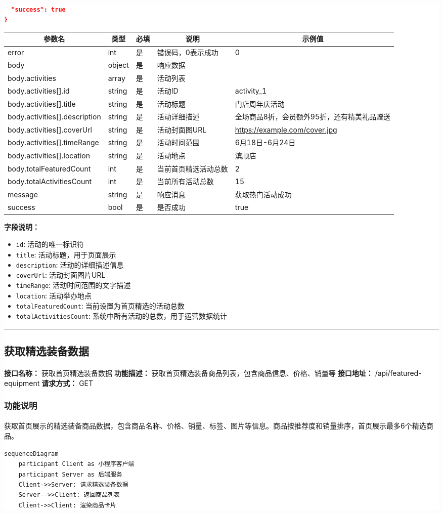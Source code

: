 ```json
  "success": true
}
```

| 参数名 | 类型 | 必填 | 说明 | 示例值 |
|----|---|-----|---|-----|
| error | int | 是 | 错误码，0表示成功 | 0 |
| body | object | 是 | 响应数据 | |
| body.activities | array | 是 | 活动列表 | |
| body.activities[].id | string | 是 | 活动ID | activity_1 |
| body.activities[].title | string | 是 | 活动标题 | 门店周年庆活动 |
| body.activities[].description | string | 是 | 活动详细描述 | 全场商品8折，会员额外95折，还有精美礼品赠送 |
| body.activities[].coverUrl | string | 是 | 活动封面图URL | https://example.com/cover.jpg |
| body.activities[].timeRange | string | 是 | 活动时间范围 | 6月18日-6月24日 |
| body.activities[].location | string | 是 | 活动地点 | 滨顺店 |
| body.totalFeaturedCount | int | 是 | 当前首页精选活动总数 | 2 |
| body.totalActivitiesCount | int | 是 | 当前所有活动总数 | 15 |
| message | string | 是 | 响应消息 | 获取热门活动成功 |
| success | bool | 是 | 是否成功 | true |

**字段说明：**
- `id`: 活动的唯一标识符
- `title`: 活动标题，用于页面展示
- `description`: 活动的详细描述信息
- `coverUrl`: 活动封面图片URL
- `timeRange`: 活动时间范围的文字描述
- `location`: 活动举办地点
- `totalFeaturedCount`: 当前设置为首页精选的活动总数
- `totalActivitiesCount`: 系统中所有活动的总数，用于运营数据统计

---

## 获取精选装备数据

**接口名称：** 获取首页精选装备数据
**功能描述：** 获取首页精选装备商品列表，包含商品信息、价格、销量等
**接口地址：** /api/featured-equipment
**请求方式：** GET

### 功能说明
获取首页展示的精选装备商品数据，包含商品名称、价格、销量、标签、图片等信息。商品按推荐度和销量排序，首页展示最多6个精选商品。

```mermaid
sequenceDiagram
    participant Client as 小程序客户端
    participant Server as 后端服务
    Client->>Server: 请求精选装备数据
    Server-->>Client: 返回商品列表
    Client->>Client: 渲染商品卡片
```
